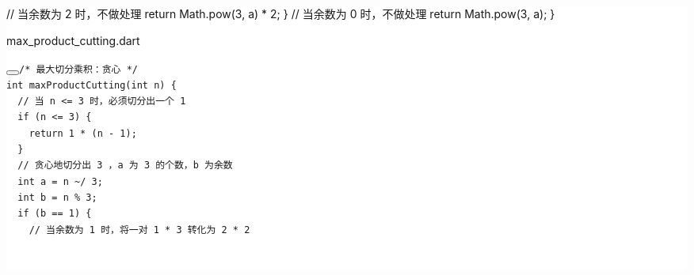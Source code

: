 <a id="__codelineno-7-15" name="__codelineno-7-15" href="#__codelineno-7-15"></a><span class="w">        </span><span class="c1">// 当余数为 2 时，不做处理</span>
<a id="__codelineno-7-16" name="__codelineno-7-16" href="#__codelineno-7-16"></a><span class="w">        </span><span class="k">return</span><span class="w"> </span><span class="nb">Math</span><span class="p">.</span><span class="nx">pow</span><span class="p">(</span><span class="mf">3</span><span class="p">,</span><span class="w"> </span><span class="nx">a</span><span class="p">)</span><span class="w"> </span><span class="o">*</span><span class="w"> </span><span class="mf">2</span><span class="p">;</span>
<a id="__codelineno-7-17" name="__codelineno-7-17" href="#__codelineno-7-17"></a><span class="w">    </span><span class="p">}</span>
<a id="__codelineno-7-18" name="__codelineno-7-18" href="#__codelineno-7-18"></a><span class="w">    </span><span class="c1">// 当余数为 0 时，不做处理</span>
<a id="__codelineno-7-19" name="__codelineno-7-19" href="#__codelineno-7-19"></a><span class="w">    </span><span class="k">return</span><span class="w"> </span><span class="nb">Math</span><span class="p">.</span><span class="nx">pow</span><span class="p">(</span><span class="mf">3</span><span class="p">,</span><span class="w"> </span><span class="nx">a</span><span class="p">);</span>
<a id="__codelineno-7-20" name="__codelineno-7-20" href="#__codelineno-7-20"></a><span class="p">}</span>
</code></pre></div>
</div>
<div class="tabbed-block">
<div class="highlight"><span class="filename">max_product_cutting.dart</span><pre id="__code_8"><span></span><button class="md-clipboard md-icon" title="复制" data-clipboard-target="#__code_8 > code"></button><code><a id="__codelineno-8-1" name="__codelineno-8-1" href="#__codelineno-8-1"></a><span class="cm">/* 最大切分乘积：贪心 */</span>
<a id="__codelineno-8-2" name="__codelineno-8-2" href="#__codelineno-8-2"></a><span class="kt">int</span><span class="w"> </span><span class="n">maxProductCutting</span><span class="p">(</span><span class="kt">int</span><span class="w"> </span><span class="n">n</span><span class="p">)</span><span class="w"> </span><span class="p">{</span>
<a id="__codelineno-8-3" name="__codelineno-8-3" href="#__codelineno-8-3"></a><span class="w">  </span><span class="c1">// 当 n &lt;= 3 时，必须切分出一个 1</span>
<a id="__codelineno-8-4" name="__codelineno-8-4" href="#__codelineno-8-4"></a><span class="w">  </span><span class="k">if</span><span class="w"> </span><span class="p">(</span><span class="n">n</span><span class="w"> </span><span class="o">&lt;=</span><span class="w"> </span><span class="m">3</span><span class="p">)</span><span class="w"> </span><span class="p">{</span>
<a id="__codelineno-8-5" name="__codelineno-8-5" href="#__codelineno-8-5"></a><span class="w">    </span><span class="k">return</span><span class="w"> </span><span class="m">1</span><span class="w"> </span><span class="o">*</span><span class="w"> </span><span class="p">(</span><span class="n">n</span><span class="w"> </span><span class="o">-</span><span class="w"> </span><span class="m">1</span><span class="p">);</span>
<a id="__codelineno-8-6" name="__codelineno-8-6" href="#__codelineno-8-6"></a><span class="w">  </span><span class="p">}</span>
<a id="__codelineno-8-7" name="__codelineno-8-7" href="#__codelineno-8-7"></a><span class="w">  </span><span class="c1">// 贪心地切分出 3 ，a 为 3 的个数，b 为余数</span>
<a id="__codelineno-8-8" name="__codelineno-8-8" href="#__codelineno-8-8"></a><span class="w">  </span><span class="kt">int</span><span class="w"> </span><span class="n">a</span><span class="w"> </span><span class="o">=</span><span class="w"> </span><span class="n">n</span><span class="w"> </span><span class="o">~/</span><span class="w"> </span><span class="m">3</span><span class="p">;</span>
<a id="__codelineno-8-9" name="__codelineno-8-9" href="#__codelineno-8-9"></a><span class="w">  </span><span class="kt">int</span><span class="w"> </span><span class="n">b</span><span class="w"> </span><span class="o">=</span><span class="w"> </span><span class="n">n</span><span class="w"> </span><span class="o">%</span><span class="w"> </span><span class="m">3</span><span class="p">;</span>
<a id="__codelineno-8-10" name="__codelineno-8-10" href="#__codelineno-8-10"></a><span class="w">  </span><span class="k">if</span><span class="w"> </span><span class="p">(</span><span class="n">b</span><span class="w"> </span><span class="o">==</span><span class="w"> </span><span class="m">1</span><span class="p">)</span><span class="w"> </span><span class="p">{</span>
<a id="__codelineno-8-11" name="__codelineno-8-11" href="#__codelineno-8-11"></a><span class="w">    </span><span class="c1">// 当余数为 1 时，将一对 1 * 3 转化为 2 * 2</span>